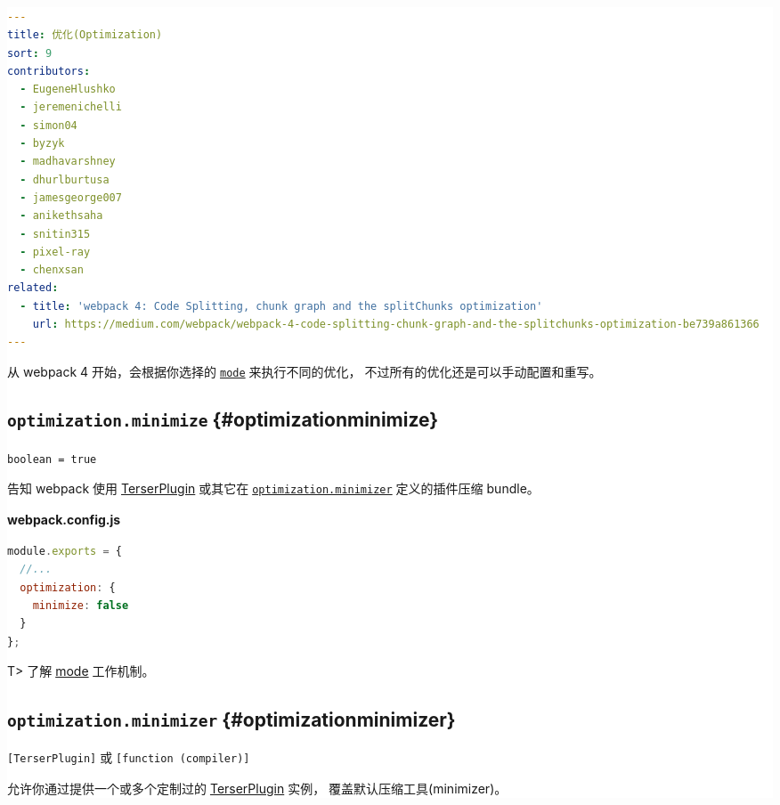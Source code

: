 ```yaml
---
title: 优化(Optimization)
sort: 9
contributors:
  - EugeneHlushko
  - jeremenichelli
  - simon04
  - byzyk
  - madhavarshney
  - dhurlburtusa
  - jamesgeorge007
  - anikethsaha
  - snitin315
  - pixel-ray
  - chenxsan
related:
  - title: 'webpack 4: Code Splitting, chunk graph and the splitChunks optimization'
    url: https://medium.com/webpack/webpack-4-code-splitting-chunk-graph-and-the-splitchunks-optimization-be739a861366
---
```


从 webpack 4 开始，会根据你选择的 [`mode`](/concepts/mode/) 来执行不同的优化，
不过所有的优化还是可以手动配置和重写。


## `optimization.minimize` {#optimizationminimize}

`boolean = true`

告知 webpack 使用 [TerserPlugin](/plugins/terser-webpack-plugin/) 或其它在 [`optimization.minimizer`](#optimizationminimizer) 
定义的插件压缩 bundle。

__webpack.config.js__


```js
module.exports = {
  //...
  optimization: {
    minimize: false
  }
};
```

T> 了解 [mode](/concepts/mode/) 工作机制。

## `optimization.minimizer` {#optimizationminimizer}

`[TerserPlugin]` 或 `[function (compiler)]`

允许你通过提供一个或多个定制过的 [TerserPlugin](/plugins/terser-webpack-plugin/) 实例，
覆盖默认压缩工具(minimizer)。
